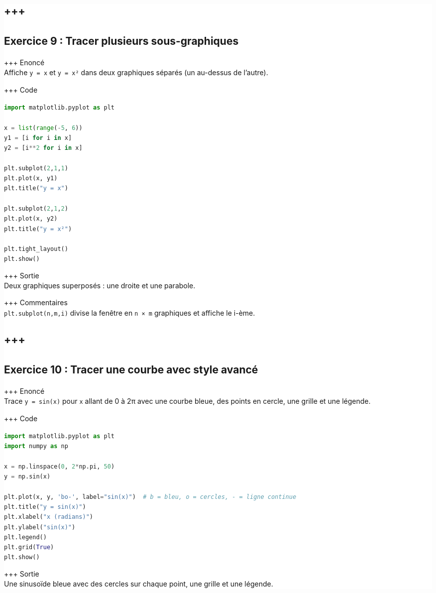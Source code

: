 +++
---

## Exercice 9 : Tracer plusieurs sous-graphiques
+++ Enoncé  
Affiche `y = x` et `y = x²` dans deux graphiques séparés (un au-dessus de l’autre).  

+++ Code  
```python
import matplotlib.pyplot as plt

x = list(range(-5, 6))
y1 = [i for i in x]
y2 = [i**2 for i in x]

plt.subplot(2,1,1)
plt.plot(x, y1)
plt.title("y = x")

plt.subplot(2,1,2)
plt.plot(x, y2)
plt.title("y = x²")

plt.tight_layout()
plt.show()
```

+++ Sortie  
Deux graphiques superposés : une droite et une parabole.  

+++ Commentaires  
`plt.subplot(n,m,i)` divise la fenêtre en `n × m` graphiques et affiche le i-ème.  

+++
---

## Exercice 10 : Tracer une courbe avec style avancé
+++ Enoncé  
Trace `y = sin(x)` pour `x` allant de 0 à 2π avec une courbe bleue, des points en cercle, une grille et une légende.  

+++ Code  
```python
import matplotlib.pyplot as plt
import numpy as np

x = np.linspace(0, 2*np.pi, 50)
y = np.sin(x)

plt.plot(x, y, 'bo-', label="sin(x)")  # b = bleu, o = cercles, - = ligne continue
plt.title("y = sin(x)")
plt.xlabel("x (radians)")
plt.ylabel("sin(x)")
plt.legend()
plt.grid(True)
plt.show()
```
+++ Sortie  
Une sinusoïde bleue avec des cercles sur chaque point, une grille et une légende.  


[^1]: https://ppl-ai-code-interpreter-files.s3.amazonaws.com/web/direct-files/f8fe95b8b4478bd4066d2efa8cb04187/d5ef153c-e59b-4872-9d1f-97d2e16c7012/894572af.png
[^2]: https://ppl-ai-code-interpreter-files.s3.amazonaws.com/web/direct-files/f8fe95b8b4478bd4066d2efa8cb04187/d5ef153c-e59b-4872-9d1f-97d2e16c7012/222af4bc.png
[^3]: https://ppl-ai-code-interpreter-files.s3.amazonaws.com/web/direct-files/f8fe95b8b4478bd4066d2efa8cb04187/d5ef153c-e59b-4872-9d1f-97d2e16c7012/ea4f3ded.png
[^4]: https://ppl-ai-code-interpreter-files.s3.amazonaws.com/web/direct-files/f8fe95b8b4478bd4066d2efa8cb04187/30598b08-136e-4dbc-bfee-4633652fd73a/45634041.png
[^5]: https://ppl-ai-code-interpreter-files.s3.amazonaws.com/web/direct-files/f8fe95b8b4478bd4066d2efa8cb04187/30598b08-136e-4dbc-bfee-4633652fd73a/f71606a4.png
[^6]: https://ppl-ai-code-interpreter-files.s3.amazonaws.com/web/direct-files/f8fe95b8b4478bd4066d2efa8cb04187/30598b08-136e-4dbc-bfee-4633652fd73a/120c01c1.png